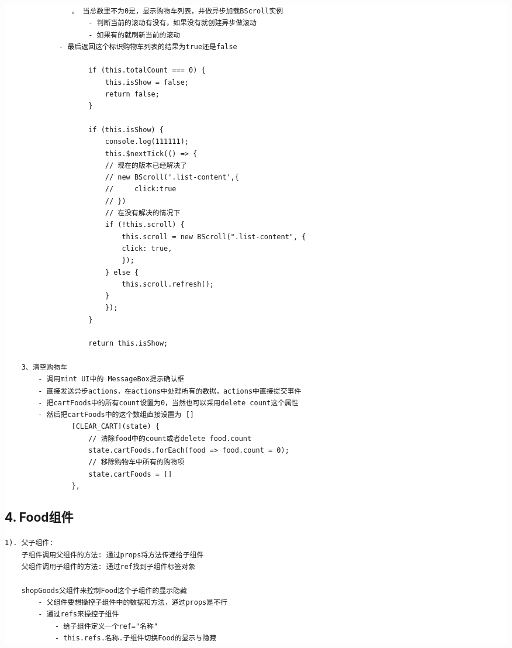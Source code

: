                     。 当总数里不为0是，显示购物车列表，并做异步加载BScroll实例
                        - 判断当前的滚动有没有，如果没有就创建异步做滚动
                        - 如果有的就刷新当前的滚动
                 - 最后返回这个标识购物车列表的结果为true还是false

                        if (this.totalCount === 0) {
                            this.isShow = false;
                            return false;
                        }

                        if (this.isShow) {
                            console.log(111111);
                            this.$nextTick(() => {
                            // 现在的版本已经解决了
                            // new BScroll('.list-content',{
                            //     click:true
                            // })
                            // 在没有解决的情况下
                            if (!this.scroll) {
                                this.scroll = new BScroll(".list-content", {
                                click: true,
                                });
                            } else {
                                this.scroll.refresh();
                            }
                            });
                        }

                        return this.isShow;
                                
        3、清空购物车
            - 调用mint UI中的 MessageBox提示确认框
            - 直接发送异步actions，在actions中处理所有的数据，actions中直接提交事件
            - 把cartFoods中的所有count设置为0，当然也可以采用delete count这个属性
            - 然后把cartFoods中的这个数组直接设置为 []
                    [CLEAR_CART](state) {
                        // 清除food中的count或者delete food.count
                        state.cartFoods.forEach(food => food.count = 0);
                        // 移除购物车中所有的购物项
                        state.cartFoods = []
                    },

## 4. Food组件
    1). 父子组件:
        子组件调用父组件的方法: 通过props将方法传递给子组件
        父组件调用子组件的方法: 通过ref找到子组件标签对象   

        shopGoods父组件来控制Food这个子组件的显示隐藏
            - 父组件要想操控子组件中的数据和方法，通过props是不行
            - 通过refs来操控子组件
                - 给子组件定义一个ref="名称"
                - this.refs.名称.子组件切换Food的显示与隐藏
